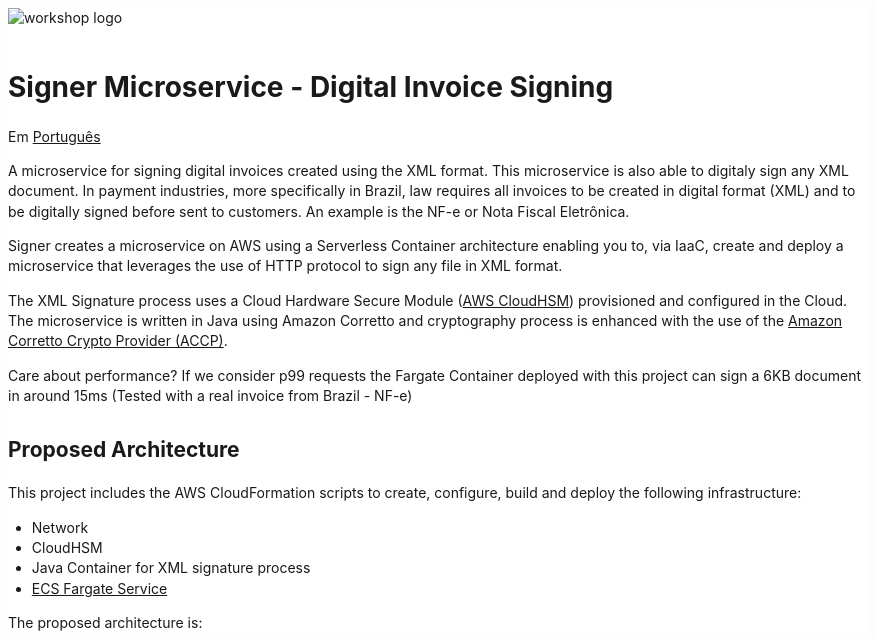 ![workshop logo](https://github.com/ldecaro/xmlsigner/blob/master/images/hsm-fargate.png)

# Signer Microservice - Digital Invoice Signing

Em [Português](README_pt_BR.md)

A microservice for signing digital invoices created using the XML format. This microservice is also able to digitaly sign any XML document. In payment industries, more specifically in Brazil, law requires all invoices to be created in digital format (XML) and to be digitally signed before sent to customers. An example is the NF-e or Nota Fiscal Eletrônica.

Signer creates a microservice on AWS using a Serverless Container architecture enabling you to, via IaaC, create and deploy a microservice that leverages the use of HTTP protocol to sign any file in XML format.

The XML Signature process uses a Cloud Hardware Secure Module ([AWS CloudHSM](https://aws.amazon.com/pt/cloudhsm/)) provisioned and configured in the Cloud. The microservice is written in Java using Amazon Corretto and cryptography process is enhanced with the use of the [Amazon Corretto Crypto Provider (ACCP)](https://aws.amazon.com/blogs/opensource/introducing-amazon-corretto-crypto-provider-accp/).

Care about performance? If we consider p99 requests the Fargate Container deployed with this project can sign a 6KB document in around 15ms (Tested with a real invoice from Brazil - NF-e)

## Proposed Architecture

This project includes the AWS CloudFormation scripts to create, configure, build and deploy the following infrastructure:
  * Network
  * CloudHSM  
  * Java Container for XML signature process
  * [ECS Fargate Service](https://aws.amazon.com/pt/fargate/)


The proposed architecture is:
